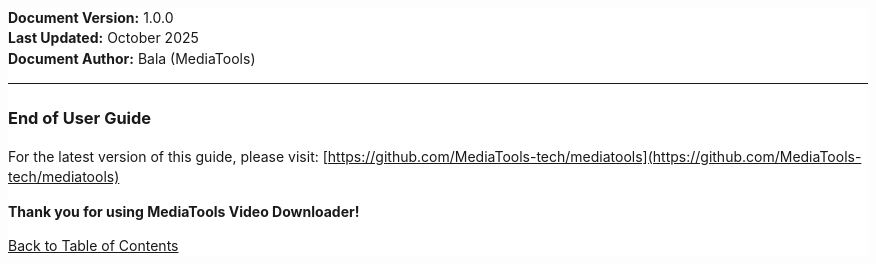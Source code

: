 **Document Version:** 1.0.0  
**Last Updated:** October 2025  
**Document Author:** Bala (MediaTools)

---
### End of User Guide

For the latest version of this guide, please visit: [https://github.com/MediaTools-tech/mediatools](https://github.com/MediaTools-tech/mediatools)

**Thank you for using MediaTools Video Downloader!**

[Back to Table of Contents](#table-of-contents)